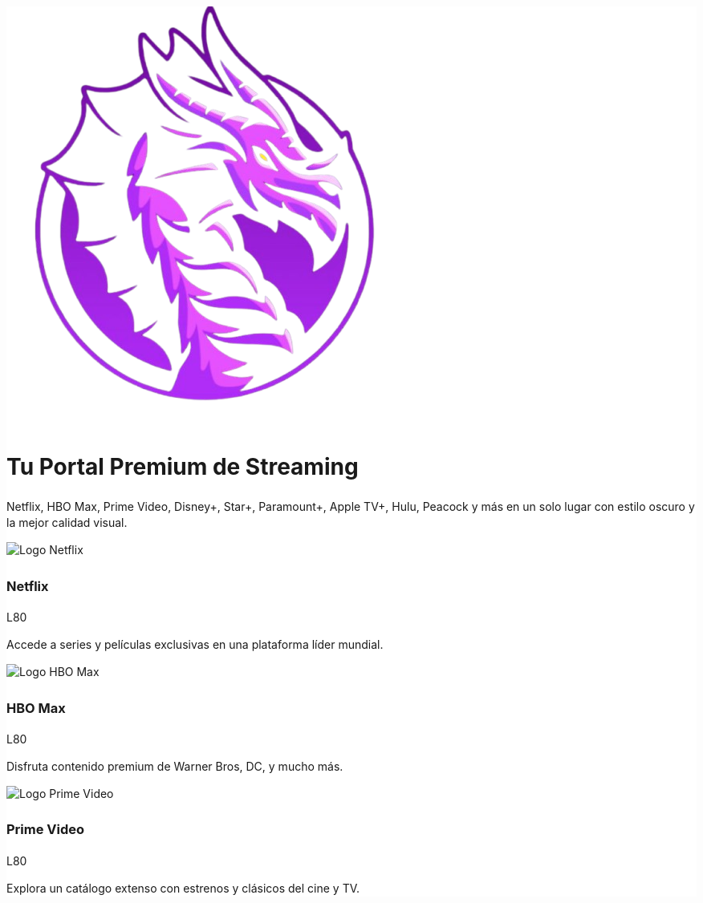   <img src="logo.png" alt="Logo Vendo" class="logo" />
</header>

<h1>Tu Portal Premium de Streaming</h1>
<p class="subtitle">
  Netflix, HBO Max, Prime Video, Disney+, Star+, Paramount+, Apple TV+, Hulu, Peacock y más en un solo lugar con estilo oscuro y la mejor calidad visual.
</p>

<div class="platforms" role="list" aria-label="Plataformas de streaming disponibles">
  <article class="card" role="listitem" tabindex="0" aria-label="Netflix">
    <img src="https://upload.wikimedia.org/wikipedia/commons/0/08/Netflix_2015_logo.svg" alt="Logo Netflix" />
    <h3>Netflix</h3>
    <div class="price">L80</div>
    <p>Accede a series y películas exclusivas en una plataforma líder mundial.</p>
  </article>

  <article class="card" role="listitem" tabindex="0" aria-label="HBO Max">
    <img src="https://upload.wikimedia.org/wikipedia/commons/1/17/HBO_Max_Logo.svg" alt="Logo HBO Max" />
    <h3>HBO Max</h3>
    <div class="price">L80</div>
    <p>Disfruta contenido premium de Warner Bros, DC, y mucho más.</p>
  </article>

  <article class="card" role="listitem" tabindex="0" aria-label="Prime Video">
    <img src="https://upload.wikimedia.org/wikipedia/commons/f/f1/Prime_Video.png" alt="Logo Prime Video" />
    <h3>Prime Video</h3>
    <div class="price">L80</div>
    <p>Explora un catálogo extenso con estrenos y clásicos del cine y TV.</p>
  </article>
